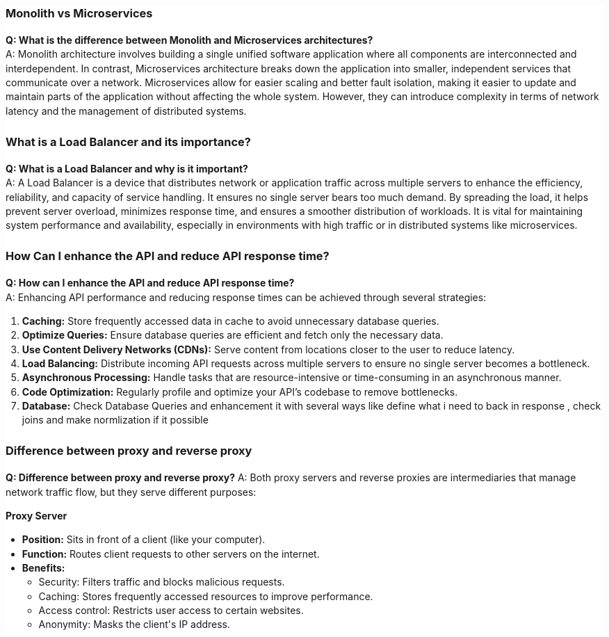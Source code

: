 ### Monolith vs Microservices <a name="monolith-vs-microservices"></a>
**Q: What is the difference between Monolith and Microservices architectures?**  
A: Monolith architecture involves building a single unified software application where all components are interconnected and interdependent. In contrast, Microservices architecture breaks down the application into smaller, independent services that communicate over a network. Microservices allow for easier scaling and better fault isolation, making it easier to update and maintain parts of the application without affecting the whole system. However, they can introduce complexity in terms of network latency and the management of distributed systems.

### What is a Load Balancer and its importance? <a name="what-is-a-load-balancer-and-its-importance"></a>
**Q: What is a Load Balancer and why is it important?**  
A: A Load Balancer is a device that distributes network or application traffic across multiple servers to enhance the efficiency, reliability, and capacity of service handling. It ensures no single server bears too much demand. By spreading the load, it helps prevent server overload, minimizes response time, and ensures a smoother distribution of workloads. It is vital for maintaining system performance and availability, especially in environments with high traffic or in distributed systems like microservices.

### How Can I enhance the API and reduce API response time? <a name="how-can-i-enhance-the-api-and-reduce-api-response-time"></a>
**Q: How can I enhance the API and reduce API response time?**  
A: Enhancing API performance and reducing response times can be achieved through several strategies:
1. **Caching:** Store frequently accessed data in cache to avoid unnecessary database queries.
2. **Optimize Queries:** Ensure database queries are efficient and fetch only the necessary data.
3. **Use Content Delivery Networks (CDNs):** Serve content from locations closer to the user to reduce latency.
4. **Load Balancing:** Distribute incoming API requests across multiple servers to ensure no single server becomes a bottleneck.
5. **Asynchronous Processing:** Handle tasks that are resource-intensive or time-consuming in an asynchronous manner.
6. **Code Optimization:** Regularly profile and optimize your API’s codebase to remove bottlenecks.
7. **Database:** Check Database Queries and enhancement it with several ways like define what i need to back in response , check joins and make normlization if it possible

### Difference between proxy and reverse proxy <a name="difference-between-proxy-and-reverse-proxy"></a>
**Q: Difference between proxy and reverse proxy?**
A: 
Both proxy servers and reverse proxies are intermediaries that manage network traffic flow, but they serve different purposes:

**Proxy Server**

* **Position:** Sits in front of a client (like your computer).
* **Function:** Routes client requests to other servers on the internet.
* **Benefits:**
    - Security: Filters traffic and blocks malicious requests.
    - Caching: Stores frequently accessed resources to improve performance.
    - Access control: Restricts user access to certain websites.
    - Anonymity: Masks the client's IP address.
